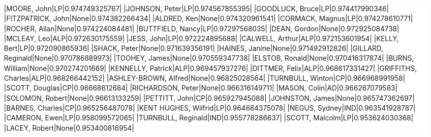 |MOORE, John|LP|0.974749325767|
|JOHNSON, Peter|LP|0.974567855395|
|GOODLUCK, Bruce|LP|0.974417990346|
|FITZPATRICK, John|None|0.974382266434|
|ALDRED, Ken|None|0.974320961541|
|CORMACK, Magnus|LP|0.974278610771|
|ROCHER, Allan|None|0.974224084481|
|BUTTFIELD, Nancy|LP|0.97297568035|
|DEAN, Gordon|None|0.972925084738|
|MCLEAY, Leo|ALP|0.972630175559|
|JESS, John|LP|0.972224895688|
|CALWELL, Arthur|ALP|0.972153601954|
|KELLY, Bert|LP|0.972090865936|
|SHACK, Peter|None|0.971639356191|
|HAINES, Janine|None|0.971492912826|
|GILLARD, Reginald|None|0.970786889973|
|TOOHEY, James|None|0.970559347738|
|ELSTOB, Ronald|None|0.970416317874|
|BURNS, William|None|0.970274201669|
|KENNELLY, Patrick|ALP|0.969457937276|
|DITTMER, Felix|ALP|0.968617331427|
|GRIFFITHS, Charles|ALP|0.968266442152|
|ASHLEY-BROWN, Alfred|None|0.96825028564|
|TURNBULL, Winton|CP|0.966968991958|
|SCOTT, Douglas|CP|0.96668612684|
|RICHARDSON, Peter|None|0.966316149711|
|MASON, Colin|AD|0.966267079583|
|SOLOMON, Robert|None|0.96613133259|
|PETTITT, John|CP|0.965927945088|
|JOHNSTON, James|None|0.965747362697|
|BARNES, Charles|CP|0.965256487078|
|KENT HUGHES, Wilfrid|LP|0.964684375078|
|NEGUS, Sydney|IND|0.963541928787|
|CAMERON, Ewen|LP|0.958099572065|
|TURNBULL, Reginald|IND|0.955778286637|
|SCOTT, Malcolm|LP|0.953624030368|
|LACEY, Robert|None|0.953400816954|